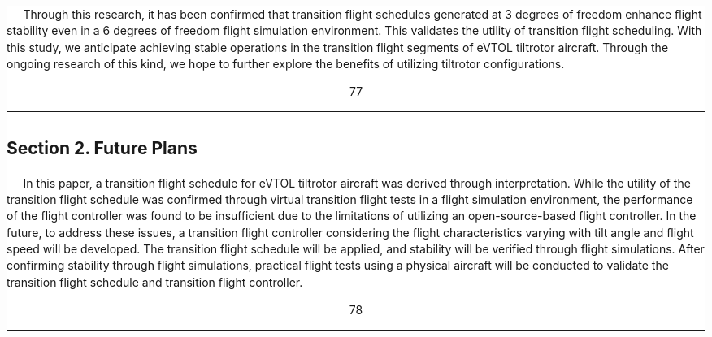 $\quad$ Through this research, it has been confirmed that transition flight schedules generated at 3 degrees of freedom enhance flight stability even in a 6 degrees of freedom flight simulation environment. This validates the utility of transition flight scheduling. With this study, we anticipate achieving stable operations in the transition flight segments of eVTOL tiltrotor aircraft. Through the ongoing research of this kind, we hope to further explore the benefits of utilizing tiltrotor configurations.

<p align="center"> 77

-------------------------------------------------------

## Section 2. Future Plans

$\quad$ In this paper, a transition flight schedule for eVTOL tiltrotor aircraft was derived through interpretation. While the utility of the transition flight schedule was confirmed through virtual transition flight tests in a flight simulation environment, the performance of the flight controller was found to be insufficient due to the limitations of utilizing an open-source-based flight controller. In the future, to address these issues, a transition flight controller considering the flight characteristics varying with tilt angle and flight speed will be developed. The transition flight schedule will be applied, and stability will be verified through flight simulations. After confirming stability through flight simulations, practical flight tests using a physical aircraft will be conducted to validate the transition flight schedule and transition flight controller.

<p align="center"> 78

-----------------------------------------------------

